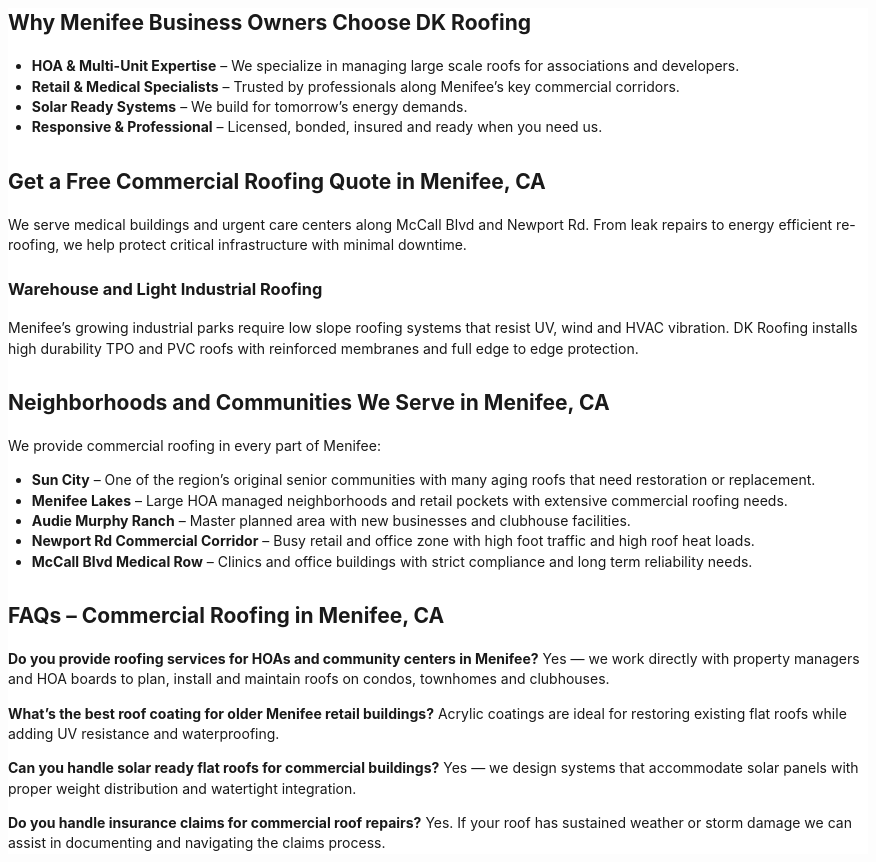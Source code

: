 ## Why Menifee Business Owners Choose DK Roofing

* **HOA & Multi-Unit Expertise** – We specialize in managing large scale roofs for associations and developers.
* **Retail & Medical Specialists** – Trusted by professionals along Menifee’s key commercial corridors.
* **Solar Ready Systems** – We build for tomorrow’s energy demands.
* **Responsive & Professional** – Licensed, bonded, insured and ready when you need us.

## Get a Free Commercial Roofing Quote in Menifee, CA

We serve medical buildings and urgent care centers along McCall Blvd and Newport Rd. From leak repairs to energy efficient re-roofing, we help protect critical infrastructure with minimal downtime.

### Warehouse and Light Industrial Roofing

Menifee’s growing industrial parks require low slope roofing systems that resist UV, wind and HVAC vibration. DK Roofing installs high durability TPO and PVC roofs with reinforced membranes and full edge to edge protection.

## Neighborhoods and Communities We Serve in Menifee, CA

We provide commercial roofing in every part of Menifee:

* **Sun City** – One of the region’s original senior communities with many aging roofs that need restoration or replacement.
* **Menifee Lakes** – Large HOA managed neighborhoods and retail pockets with extensive commercial roofing needs.
* **Audie Murphy Ranch** – Master planned area with new businesses and clubhouse facilities.
* **Newport Rd Commercial Corridor** – Busy retail and office zone with high foot traffic and high roof heat loads.
* **McCall Blvd Medical Row** – Clinics and office buildings with strict compliance and long term reliability needs.

## FAQs – Commercial Roofing in Menifee, CA

**Do you provide roofing services for HOAs and community centers in Menifee?**
Yes — we work directly with property managers and HOA boards to plan, install and maintain roofs on condos, townhomes and clubhouses.

**What’s the best roof coating for older Menifee retail buildings?**
Acrylic coatings are ideal for restoring existing flat roofs while adding UV resistance and waterproofing.

**Can you handle solar ready flat roofs for commercial buildings?**
Yes — we design systems that accommodate solar panels with proper weight distribution and watertight integration.

**Do you handle insurance claims for commercial roof repairs?**
Yes. If your roof has sustained weather or storm damage we can assist in documenting and navigating the claims process.
